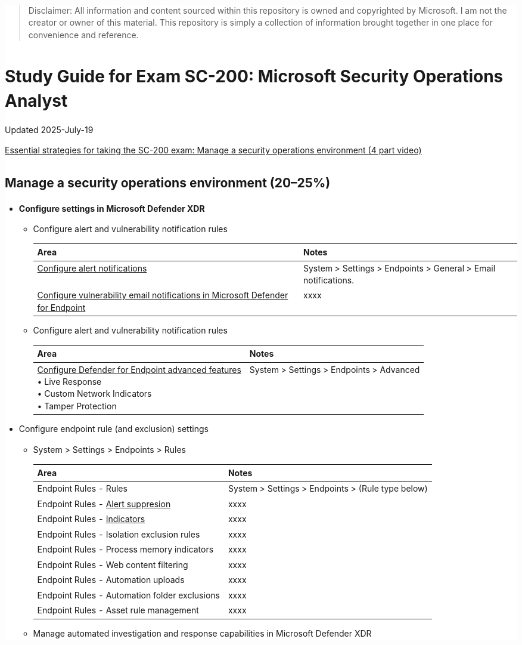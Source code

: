 > Disclaimer: All information and content sourced within this repository is owned and copyrighted by Microsoft. I am not the creator or owner of this material. This repository is simply a collection of information brought together in one place for convenience and reference.

# Study Guide for Exam SC-200: Microsoft Security Operations Analyst

Updated 2025-July-19

[Essential strategies for taking the SC-200 exam: Manage a security operations environment (4 part video)](https://learn.microsoft.com/en-us/shows/exam-readiness-zone/preparing-for-sc-200-manage-a-security-operations-environment?tab=tab-description)

## Manage a security operations environment (20–25%)
- **Configure settings in Microsoft Defender XDR**

  - Configure alert and vulnerability notification rules

	| Area | Notes |
	|---|---|
	| [Configure alert notifications](https://learn.microsoft.com/en-us/defender-xdr/configure-email-notifications) | System >  Settings > Endpoints > General > Email notifications. | 
	| [Configure vulnerability email notifications in Microsoft Defender for Endpoint](https://learn.microsoft.com/en-us/defender-endpoint/configure-vulnerability-email-notifications) | xxxx |

  - Configure alert and vulnerability notification rules

	| Area | Notes |
	|---|---|
	| [Configure Defender for Endpoint advanced features](https://learn.microsoft.com/en-us/defender-endpoint/advanced-features) <br/> &bull; Live Response <br/> &bull; Custom Network Indicators <br/> &bull; Tamper Protection| System > Settings > Endpoints > Advanced  |

- Configure endpoint rule (and exclusion) settings
  - System > Settings > Endpoints > Rules 

	| Area | Notes |
	|---|---|
	| Endpoint Rules - Rules | System > Settings > Endpoints > (Rule type below) | N/A |
	| Endpoint Rules - [Alert suppresion](https://learn.microsoft.com/en-us/defender-endpoint/manage-suppression-rules) | xxxx |
	| Endpoint Rules - [Indicators](https://learn.microsoft.com/en-us/defender-endpoint/indicators-overview) | xxxx  |
	| Endpoint Rules - Isolation exclusion rules | xxxx |
	| Endpoint Rules - Process memory indicators | xxxx |
	| Endpoint Rules - Web content filtering | xxxx |
	| Endpoint Rules - Automation uploads | xxxx |
	| Endpoint Rules - Automation folder exclusions | xxxx |
	| Endpoint Rules - Asset rule management | xxxx |

  
  - Manage automated investigation and response capabilities in Microsoft Defender XDR
  